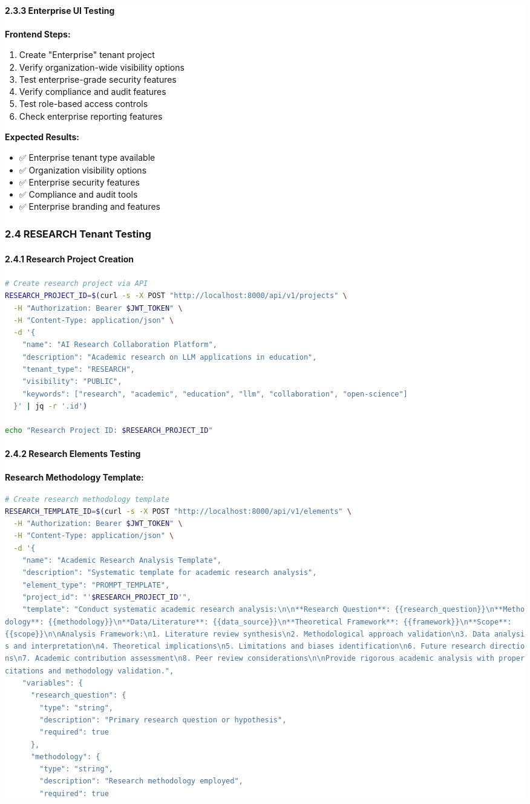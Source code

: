 #### **2.3.3 Enterprise UI Testing**
**Frontend Steps:**
1. Create "Enterprise" tenant project
2. Verify organization-wide visibility options
3. Test enterprise-grade security features
4. Verify compliance and audit features
5. Test role-based access controls
6. Check enterprise reporting features

**Expected Results:**
- ✅ Enterprise tenant type available
- ✅ Organization visibility options
- ✅ Enterprise security features
- ✅ Compliance and audit tools
- ✅ Enterprise branding and features

### **2.4 RESEARCH Tenant Testing**

#### **2.4.1 Research Project Creation**
```bash
# Create research project via API
RESEARCH_PROJECT_ID=$(curl -s -X POST "http://localhost:8000/api/v1/projects" \
  -H "Authorization: Bearer $JWT_TOKEN" \
  -H "Content-Type: application/json" \
  -d '{
    "name": "AI Research Collaboration Platform",
    "description": "Academic research on LLM applications in education",
    "tenant_type": "RESEARCH",
    "visibility": "PUBLIC",
    "keywords": ["research", "academic", "education", "llm", "collaboration", "open-science"]
  }' | jq -r '.id')

echo "Research Project ID: $RESEARCH_PROJECT_ID"
```

#### **2.4.2 Research Elements Testing**
**Research Methodology Template:**
```bash
# Create research methodology template
RESEARCH_TEMPLATE_ID=$(curl -s -X POST "http://localhost:8000/api/v1/elements" \
  -H "Authorization: Bearer $JWT_TOKEN" \
  -H "Content-Type: application/json" \
  -d '{
    "name": "Academic Research Analysis Template",
    "description": "Systematic template for academic research analysis",
    "element_type": "PROMPT_TEMPLATE",
    "project_id": "'$RESEARCH_PROJECT_ID'",
    "template": "Conduct systematic academic research analysis:\n\n**Research Question**: {{research_question}}\n**Methodology**: {{methodology}}\n**Data/Literature**: {{data_source}}\n**Theoretical Framework**: {{framework}}\n**Scope**: {{scope}}\n\nAnalysis Framework:\n1. Literature review synthesis\n2. Methodological approach validation\n3. Data analysis and interpretation\n4. Theoretical implications\n5. Limitations and biases identification\n6. Future research directions\n7. Academic contribution assessment\n8. Peer review considerations\n\nProvide rigorous academic analysis with proper citations and methodology validation.",
    "variables": {
      "research_question": {
        "type": "string",
        "description": "Primary research question or hypothesis",
        "required": true
      },
      "methodology": {
        "type": "string",
        "description": "Research methodology employed",
        "required": true
```